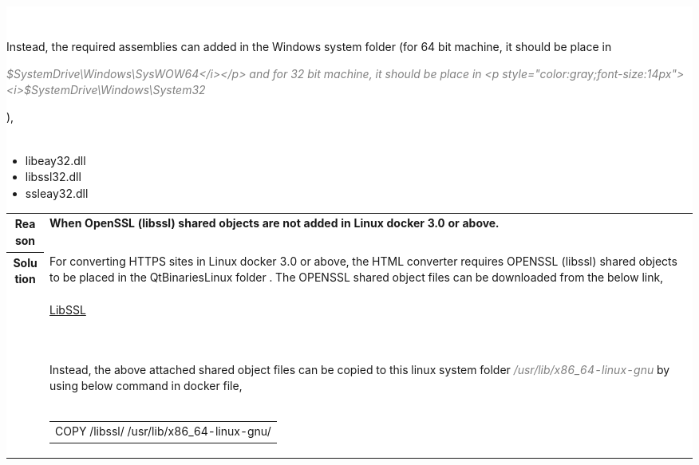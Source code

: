 <br/><br/>
Instead, the required assemblies can added in the Windows system folder (for 64 bit machine, it should be place in <p style="color:gray;font-size:14px"><i>$SystemDrive\Windows\SysWOW64</i></p> and for 32 bit machine, it should be place in <p style="color:gray;font-size:14px"><i>$SystemDrive\Windows\System32</i></p>),
<br/><br/>
<ul>
<li>libeay32.dll</li>
<li>libssl32.dll</li>
<li>ssleay32.dll</li>
</ul>
</td>
</tr>
</table>

<table>
<tr>
<th style="font-size:14px">Reason
</th>
<td style="font-size:14px">
<b>When OpenSSL (libssl) shared objects are not added in Linux docker 3.0 or above.</b>
</td>
</tr>
<tr>
<th style="font-size:14px">Solution
</th>
<td>
For converting HTTPS sites in Linux docker 3.0 or above, the HTML converter requires OPENSSL (libssl) shared objects to be placed in the QtBinariesLinux folder . The OPENSSL shared object files can be downloaded from the below link, 
<br/><br/>
<a href="https://www.syncfusion.com/downloads/support/directtrac/general/ze/SSL384615687.zip">LibSSL</a>

<br/><br/>
Instead, the above attached shared object files can be copied to this linux system folder <span style="color:gray;font-size:14px"><i>/usr/lib/x86_64-linux-gnu</i></span> by using below command in docker file,
<br/><br/>
<table>
<tr>
<td>
COPY /libssl/ /usr/lib/x86_64-linux-gnu/
</td>
</tr>
</table>
</td>
</tr>
</table>

</td>
</tr>
</table>
